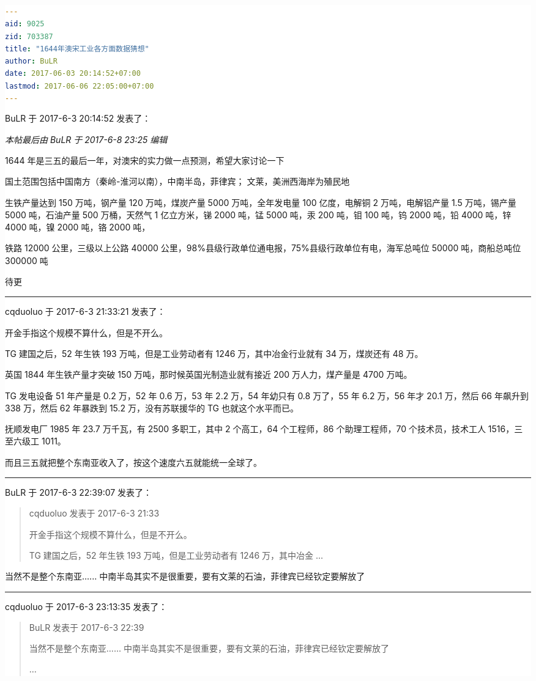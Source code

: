 ```yaml
---
aid: 9025
zid: 703387
title: "1644年澳宋工业各方面数据猜想"
author: BuLR
date: 2017-06-03 20:14:52+07:00
lastmod: 2017-06-06 22:05:00+07:00
---
```


BuLR 于 2017-6-3 20:14:52 发表了：

_本帖最后由 BuLR 于 2017-6-8 23:25 编辑_

1644 年是三五的最后一年，对澳宋的实力做一点预测，希望大家讨论一下

国土范围包括中国南方（秦岭-淮河以南），中南半岛，菲律宾； 文莱，美洲西海岸为殖民地

生铁产量达到 150 万吨，钢产量 120 万吨，煤炭产量 5000 万吨，全年发电量 100 亿度，电解铜 2 万吨，电解铝产量 1.5 万吨，锡产量 5000 吨，石油产量 500 万桶，天然气 1 亿立方米，锑 2000 吨，锰 5000 吨，汞 200 吨，钼 100 吨，钨 2000 吨，铅 4000 吨，锌 4000 吨，镍 2000 吨，铬 2000 吨，

铁路 12000 公里，三级以上公路 40000 公里，98%县级行政单位通电报，75%县级行政单位有电，海军总吨位 50000 吨，商船总吨位 300000 吨

待更

---

cqduoluo 于 2017-6-3 21:33:21 发表了：

开金手指这个规模不算什么，但是不开么。

TG 建国之后，52 年生铁 193 万吨，但是工业劳动者有 1246 万，其中冶金行业就有 34 万，煤炭还有 48 万。

英国 1844 年生铁产量才突破 150 万吨，那时候英国光制造业就有接近 200 万人力，煤产量是 4700 万吨。

TG 发电设备 51 年产量是 0.2 万，52 年 0.6 万，53 年 2.2 万，54 年幼只有 0.8 万了，55 年 6.2 万，56 年才 20.1 万，然后 66 年飙升到 338 万，然后 62 年暴跌到 15.2 万，没有苏联援华的 TG 也就这个水平而已。

抚顺发电厂 1985 年 23.7 万千瓦，有 2500 多职工，其中 2 个高工，64 个工程师，86 个助理工程师，70 个技术员，技术工人 1516，三至六级工 1011。

而且三五就把整个东南亚收入了，按这个速度六五就能统一全球了。

---

BuLR 于 2017-6-3 22:39:07 发表了：

> cqduoluo 发表于 2017-6-3 21:33
>
> 开金手指这个规模不算什么，但是不开么。
>
> TG 建国之后，52 年生铁 193 万吨，但是工业劳动者有 1246 万，其中冶金 ...

当然不是整个东南亚...... 中南半岛其实不是很重要，要有文莱的石油，菲律宾已经钦定要解放了

---

cqduoluo 于 2017-6-3 23:13:35 发表了：

> BuLR 发表于 2017-6-3 22:39
>
> 当然不是整个东南亚...... 中南半岛其实不是很重要，要有文莱的石油，菲律宾已经钦定要解放了
>
> ...
